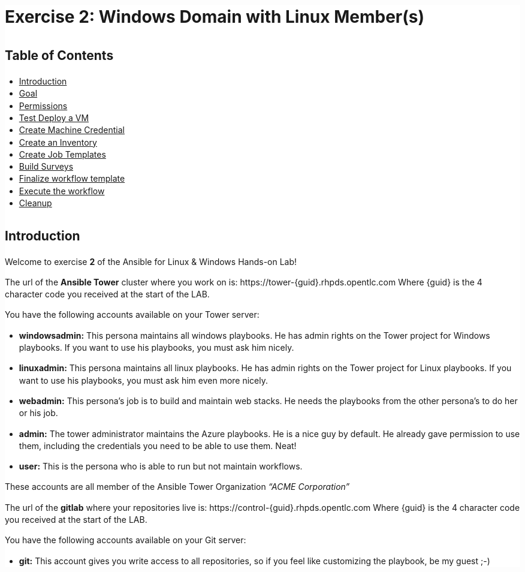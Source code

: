 # Exercise 2: Windows Domain with Linux Member(s)
## Table of Contents
- [Introduction](#introduction)
- [Goal](#goal)
- [Permissions](#permissions)
- [Test Deploy a VM](#test-deploy-a-vm)
- [Create Machine Credential](#Create-Machine-Credential)
- [Create an Inventory](#Create-an-Inventory)
- [Create Job Templates](#Create-Job-Templates)
- [Build Surveys](#Build-Surveys)
- [Finalize workflow template](#Finalize-workflow-template)
- [Execute the workflow](#Execute-the-workflow)
- [Cleanup](#Cleanup)

## Introduction
Welcome to exercise **2** of the Ansible for Linux & Windows Hands-on Lab!

The url of the **Ansible Tower** cluster where you work on is: https://tower-{guid}.rhpds.opentlc.com
Where {guid} is the 4 character code you received at the start of the LAB.

You have the following accounts available on your Tower server:

- **windowsadmin:**
This persona maintains all windows playbooks. He has admin rights on the Tower project for Windows playbooks. If you want to use his playbooks, you must ask him nicely.

- **linuxadmin:**
This persona maintains all linux playbooks. He has admin rights on the Tower project for Linux playbooks. If you want to use his playbooks, you must ask him even more nicely.

- **webadmin:**
This persona’s job is to build and maintain web stacks. He needs the playbooks from the other persona’s to do her or his job.

- **admin:**
The tower administrator maintains the Azure playbooks. He is a nice guy by default. He already gave permission to use them, including the credentials you need to be able to use them. Neat!

- **user:**
This is the persona who is able to run but not maintain workflows.

These accounts are all member of the Ansible Tower Organization _“ACME Corporation”_


The url of the **gitlab** where your repositories live is: https://control-{guid}.rhpds.opentlc.com
Where {guid} is the 4 character code you received at the start of the LAB.

You have the following accounts available on your Git server:

- **git:**
This account gives you write access to all repositories, so if you feel like customizing the playbook, be my guest ;-)
